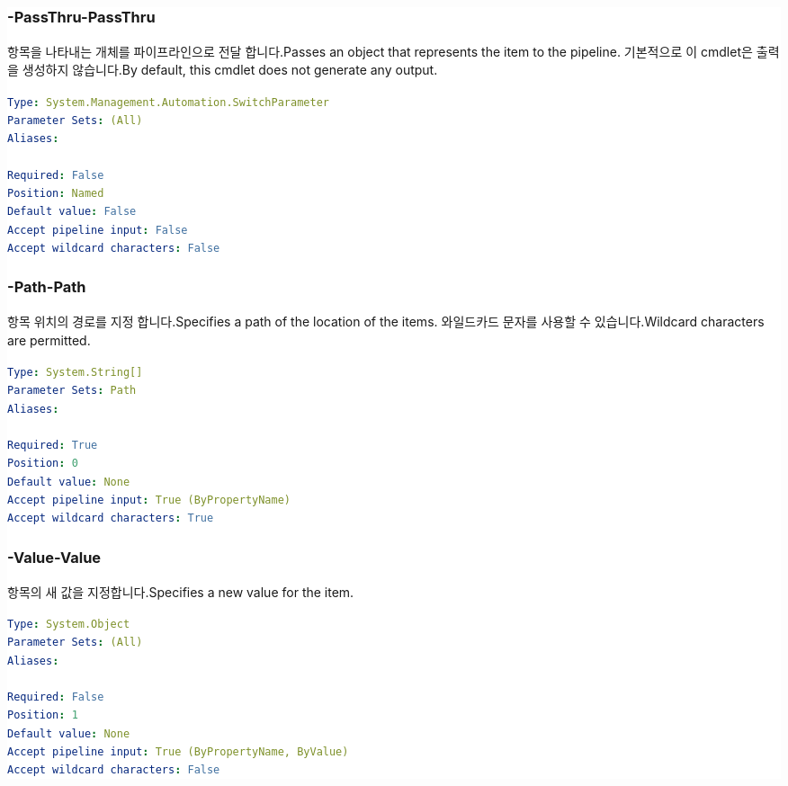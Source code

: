 ### <span data-ttu-id="a2c0e-156">-PassThru</span><span class="sxs-lookup"><span data-stu-id="a2c0e-156">-PassThru</span></span>

<span data-ttu-id="a2c0e-157">항목을 나타내는 개체를 파이프라인으로 전달 합니다.</span><span class="sxs-lookup"><span data-stu-id="a2c0e-157">Passes an object that represents the item to the pipeline.</span></span>
<span data-ttu-id="a2c0e-158">기본적으로 이 cmdlet은 출력을 생성하지 않습니다.</span><span class="sxs-lookup"><span data-stu-id="a2c0e-158">By default, this cmdlet does not generate any output.</span></span>

```yaml
Type: System.Management.Automation.SwitchParameter
Parameter Sets: (All)
Aliases:

Required: False
Position: Named
Default value: False
Accept pipeline input: False
Accept wildcard characters: False
```

### <span data-ttu-id="a2c0e-159">-Path</span><span class="sxs-lookup"><span data-stu-id="a2c0e-159">-Path</span></span>

<span data-ttu-id="a2c0e-160">항목 위치의 경로를 지정 합니다.</span><span class="sxs-lookup"><span data-stu-id="a2c0e-160">Specifies a path of the location of the items.</span></span>
<span data-ttu-id="a2c0e-161">와일드카드 문자를 사용할 수 있습니다.</span><span class="sxs-lookup"><span data-stu-id="a2c0e-161">Wildcard characters are permitted.</span></span>

```yaml
Type: System.String[]
Parameter Sets: Path
Aliases:

Required: True
Position: 0
Default value: None
Accept pipeline input: True (ByPropertyName)
Accept wildcard characters: True
```

### <span data-ttu-id="a2c0e-162">-Value</span><span class="sxs-lookup"><span data-stu-id="a2c0e-162">-Value</span></span>

<span data-ttu-id="a2c0e-163">항목의 새 값을 지정합니다.</span><span class="sxs-lookup"><span data-stu-id="a2c0e-163">Specifies a new value for the item.</span></span>

```yaml
Type: System.Object
Parameter Sets: (All)
Aliases:

Required: False
Position: 1
Default value: None
Accept pipeline input: True (ByPropertyName, ByValue)
Accept wildcard characters: False
```
